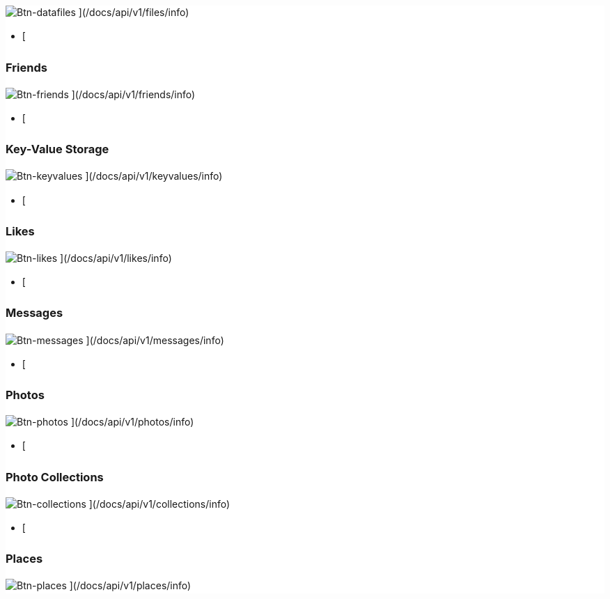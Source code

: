 ![Btn-datafiles](/images/appcelerator/btns/btn-datafiles.png?1359678317)
](/docs/api/v1/files/info)

  * [

### Friends

![Btn-friends](/images/appcelerator/btns/btn-friends.png?1359678317)
](/docs/api/v1/friends/info)

  * [

### Key-Value Storage

![Btn-keyvalues](/images/appcelerator/btns/btn-keyvalues.png?1359678317)
](/docs/api/v1/keyvalues/info)

  * [

### Likes

![Btn-likes](/images/appcelerator/btns/btn-likes.png?1359678317)
](/docs/api/v1/likes/info)

  * [

### Messages

![Btn-messages](/images/appcelerator/btns/btn-messages.png?1359678317)
](/docs/api/v1/messages/info)

  * [

### Photos

![Btn-photos](/images/appcelerator/btns/btn-photos.png?1359678317)
](/docs/api/v1/photos/info)

  * [

### Photo Collections

![Btn-collections](/images/appcelerator/btns/btn-collections.png?1359678317)
](/docs/api/v1/collections/info)

  * [

### Places

![Btn-places](/images/appcelerator/btns/btn-places.png?1359678317)
](/docs/api/v1/places/info)
